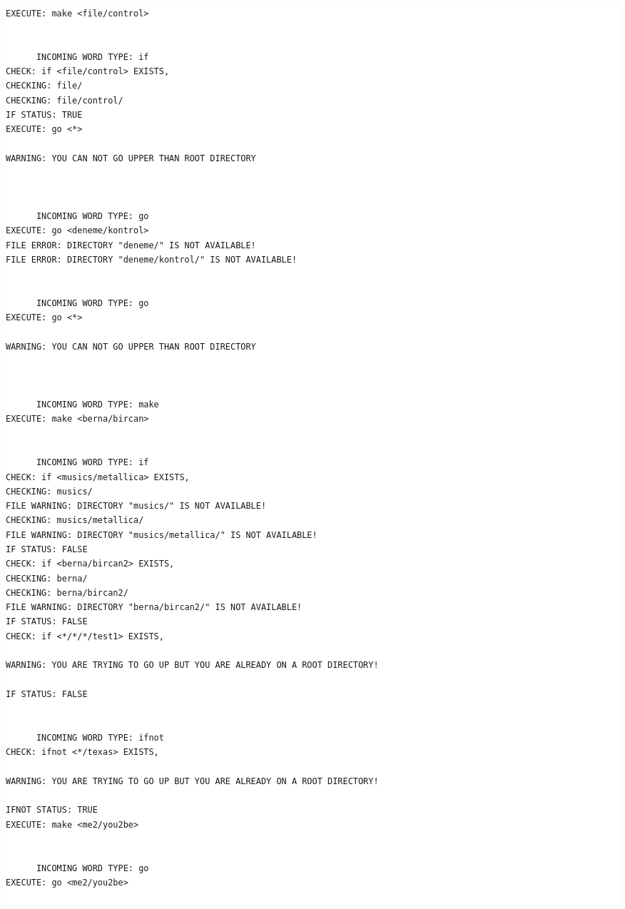 ```
EXECUTE: make <file/control>


      INCOMING WORD TYPE: if
CHECK: if <file/control> EXISTS,
CHECKING: file/
CHECKING: file/control/
IF STATUS: TRUE
EXECUTE: go <*>

WARNING: YOU CAN NOT GO UPPER THAN ROOT DIRECTORY



      INCOMING WORD TYPE: go
EXECUTE: go <deneme/kontrol>
FILE ERROR: DIRECTORY "deneme/" IS NOT AVAILABLE!
FILE ERROR: DIRECTORY "deneme/kontrol/" IS NOT AVAILABLE!


      INCOMING WORD TYPE: go
EXECUTE: go <*>

WARNING: YOU CAN NOT GO UPPER THAN ROOT DIRECTORY



      INCOMING WORD TYPE: make
EXECUTE: make <berna/bircan>


      INCOMING WORD TYPE: if
CHECK: if <musics/metallica> EXISTS,
CHECKING: musics/
FILE WARNING: DIRECTORY "musics/" IS NOT AVAILABLE!
CHECKING: musics/metallica/
FILE WARNING: DIRECTORY "musics/metallica/" IS NOT AVAILABLE!
IF STATUS: FALSE
CHECK: if <berna/bircan2> EXISTS,
CHECKING: berna/
CHECKING: berna/bircan2/
FILE WARNING: DIRECTORY "berna/bircan2/" IS NOT AVAILABLE!
IF STATUS: FALSE
CHECK: if <*/*/*/test1> EXISTS,

WARNING: YOU ARE TRYING TO GO UP BUT YOU ARE ALREADY ON A ROOT DIRECTORY!

IF STATUS: FALSE


      INCOMING WORD TYPE: ifnot
CHECK: ifnot <*/texas> EXISTS,

WARNING: YOU ARE TRYING TO GO UP BUT YOU ARE ALREADY ON A ROOT DIRECTORY!

IFNOT STATUS: TRUE
EXECUTE: make <me2/you2be>


      INCOMING WORD TYPE: go
EXECUTE: go <me2/you2be>


```